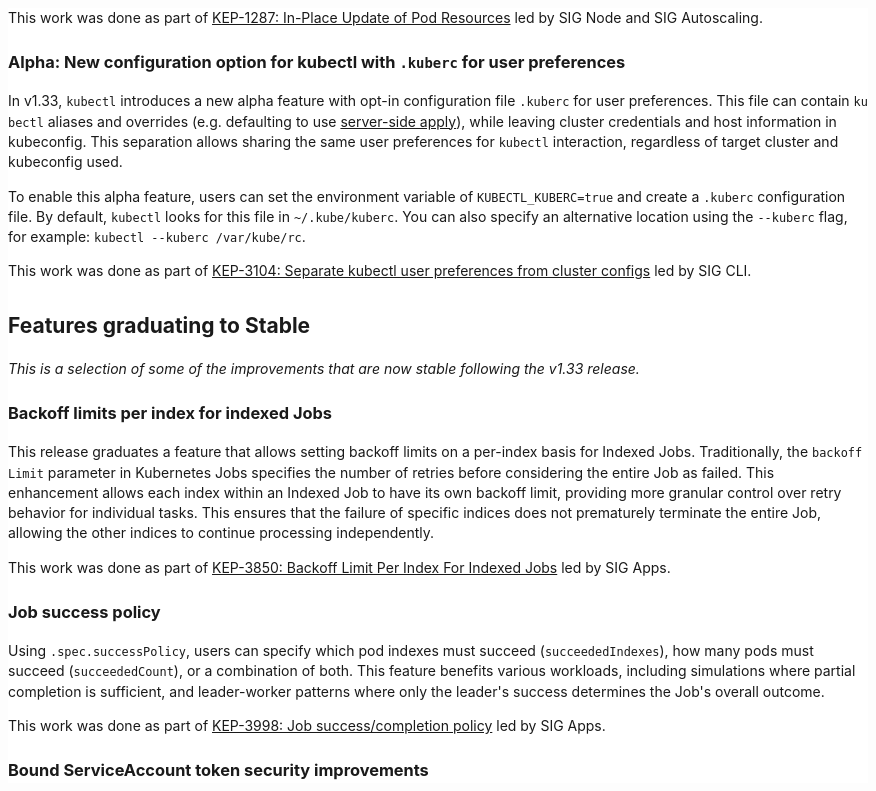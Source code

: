 This work was done as part of [KEP-1287: In-Place Update of Pod Resources](https://kep.k8s.io/1287)
led by SIG Node and SIG Autoscaling.

### Alpha: New configuration option for kubectl with `.kuberc` for user preferences

In v1.33, `kubectl` introduces a new alpha feature with opt-in configuration file `.kuberc` for user
preferences. This file can contain `kubectl` aliases and overrides (e.g. defaulting to use
[server-side apply](/docs/reference/using-api/server-side-apply/)), while leaving cluster
credentials and host information in kubeconfig. This separation allows sharing the same user
preferences for `kubectl` interaction, regardless of target cluster and kubeconfig used.

To enable this alpha feature, users can set the environment variable of `KUBECTL_KUBERC=true` and
create a `.kuberc` configuration file. By default, `kubectl` looks for this file in
`~/.kube/kuberc`. You can also specify an alternative location using the `--kuberc` flag, for
example: `kubectl --kuberc /var/kube/rc`.

This work was done as part of
[KEP-3104: Separate kubectl user preferences from cluster configs](https://kep.k8s.io/3104) led by
SIG CLI.

## Features graduating to Stable

_This is a selection of some of the improvements that are now stable following the v1.33 release._

### Backoff limits per index for indexed Jobs

​This release graduates a feature that allows setting backoff limits on a per-index basis for Indexed
Jobs. Traditionally, the `backoffLimit` parameter in Kubernetes Jobs specifies the number of retries
before considering the entire Job as failed. This enhancement allows each index within an Indexed
Job to have its own backoff limit, providing more granular control over retry behavior for
individual tasks. This ensures that the failure of specific indices does not prematurely terminate
the entire Job, allowing the other indices to continue processing independently.

This work was done as part of
[KEP-3850: Backoff Limit Per Index For Indexed Jobs](https://kep.k8s.io/3850) led by SIG Apps.

### Job success policy

Using `.spec.successPolicy`, users can specify which pod indexes must succeed (`succeededIndexes`),
how many pods must succeed (`succeededCount`), or a combination of both. This feature benefits
various workloads, including simulations where partial completion is sufficient, and leader-worker
patterns where only the leader's success determines the Job's overall outcome.

This work was done as part of [KEP-3998: Job success/completion policy](https://kep.k8s.io/3998) led
by SIG Apps.

### Bound ServiceAccount token security improvements
